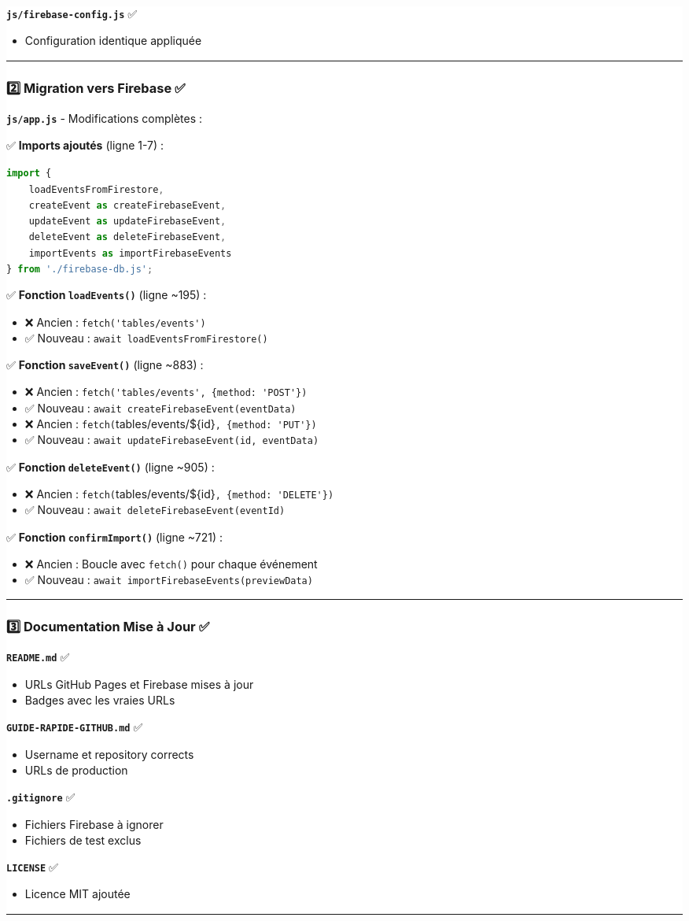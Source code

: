 **`js/firebase-config.js`** ✅
- Configuration identique appliquée

---

### 2️⃣ **Migration vers Firebase** ✅

**`js/app.js`** - Modifications complètes :

✅ **Imports ajoutés** (ligne 1-7) :
```javascript
import { 
    loadEventsFromFirestore,
    createEvent as createFirebaseEvent,
    updateEvent as updateFirebaseEvent,
    deleteEvent as deleteFirebaseEvent,
    importEvents as importFirebaseEvents
} from './firebase-db.js';
```

✅ **Fonction `loadEvents()`** (ligne ~195) :
- ❌ Ancien : `fetch('tables/events')`
- ✅ Nouveau : `await loadEventsFromFirestore()`

✅ **Fonction `saveEvent()`** (ligne ~883) :
- ❌ Ancien : `fetch('tables/events', {method: 'POST'})`
- ✅ Nouveau : `await createFirebaseEvent(eventData)`
- ❌ Ancien : `fetch(`tables/events/${id}`, {method: 'PUT'})`
- ✅ Nouveau : `await updateFirebaseEvent(id, eventData)`

✅ **Fonction `deleteEvent()`** (ligne ~905) :
- ❌ Ancien : `fetch(`tables/events/${id}`, {method: 'DELETE'})`
- ✅ Nouveau : `await deleteFirebaseEvent(eventId)`

✅ **Fonction `confirmImport()`** (ligne ~721) :
- ❌ Ancien : Boucle avec `fetch()` pour chaque événement
- ✅ Nouveau : `await importFirebaseEvents(previewData)`

---

### 3️⃣ **Documentation Mise à Jour** ✅

**`README.md`** ✅
- URLs GitHub Pages et Firebase mises à jour
- Badges avec les vraies URLs

**`GUIDE-RAPIDE-GITHUB.md`** ✅
- Username et repository corrects
- URLs de production

**`.gitignore`** ✅
- Fichiers Firebase à ignorer
- Fichiers de test exclus

**`LICENSE`** ✅
- Licence MIT ajoutée

---